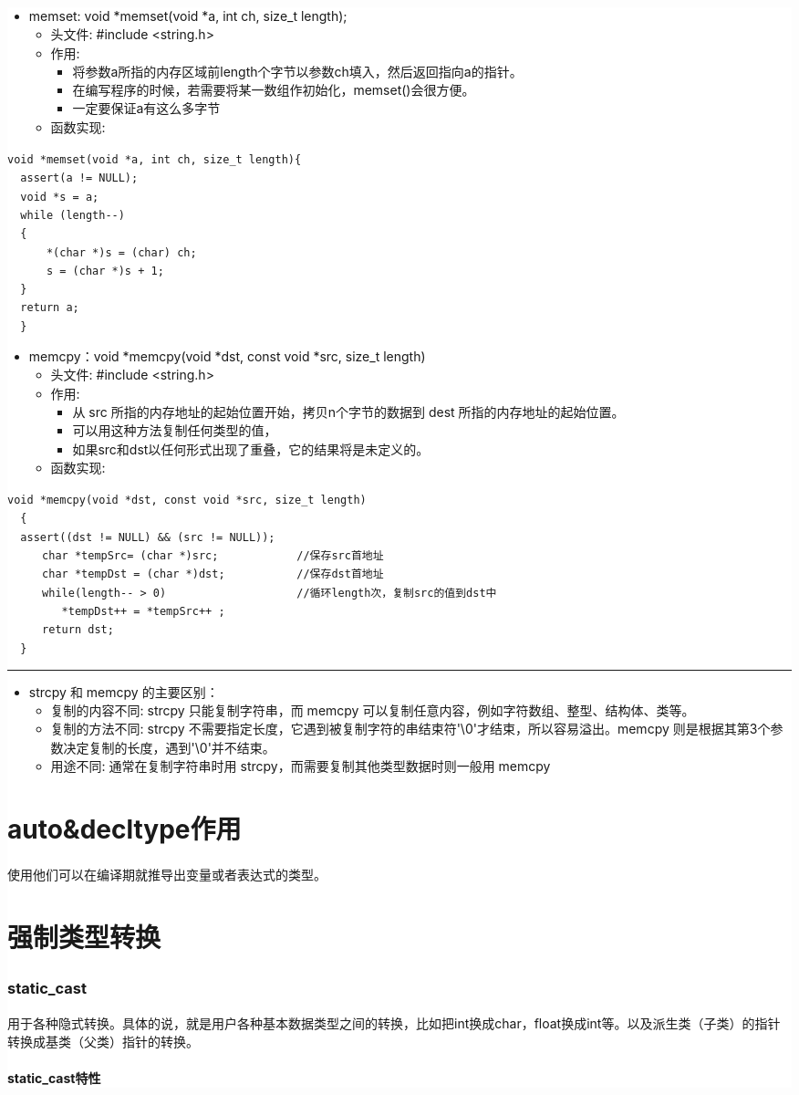 - memset: void *memset(void *a, int ch, size_t length);
   - 头文件: #include <string.h>
   - 作用:
      - 将参数a所指的内存区域前length个字节以参数ch填入，然后返回指向a的指针。
      - 在编写程序的时候，若需要将某一数组作初始化，memset()会很方便。
      - 一定要保证a有这么多字节
   - 函数实现:
```
void *memset(void *a, int ch, size_t length){
  assert(a != NULL);     
  void *s = a;     
  while (length--)     
  {     
      *(char *)s = (char) ch;     
      s = (char *)s + 1;     
  }     
  return a;     
  }
```

- memcpy：void *memcpy(void *dst, const void *src, size_t length)
   - 头文件: #include <string.h>
   - 作用:
      - 从 src 所指的内存地址的起始位置开始，拷贝n个字节的数据到 dest 所指的内存地址的起始位置。
      - 可以用这种方法复制任何类型的值，
      - 如果src和dst以任何形式出现了重叠，它的结果将是未定义的。
   - 函数实现:
```
void *memcpy(void *dst, const void *src, size_t length)
  {
  assert((dst != NULL) && (src != NULL));
  　　char *tempSrc= (char *)src;            //保存src首地址
  　　char *tempDst = (char *)dst;           //保存dst首地址
  　　while(length-- > 0)                    //循环length次，复制src的值到dst中
     　　*tempDst++ = *tempSrc++ ;
  　　return dst;
  }
```

---

- strcpy 和 memcpy 的主要区别：
   - 复制的内容不同: strcpy 只能复制字符串，而 memcpy 可以复制任意内容，例如字符数组、整型、结构体、类等。
   - 复制的方法不同: strcpy 不需要指定长度，它遇到被复制字符的串结束符'\0'才结束，所以容易溢出。memcpy 则是根据其第3个参数决定复制的长度，遇到'\0'并不结束。
   - 用途不同: 通常在复制字符串时用 strcpy，而需要复制其他类型数据时则一般用 memcpy
# auto&decltype作用
使用他们可以在编译期就推导出变量或者表达式的类型。
# 强制类型转换
### static_cast
用于各种隐式转换。具体的说，就是用户各种基本数据类型之间的转换，比如把int换成char，float换成int等。以及派生类（子类）的指针转换成基类（父类）指针的转换。
#### static_cast特性

